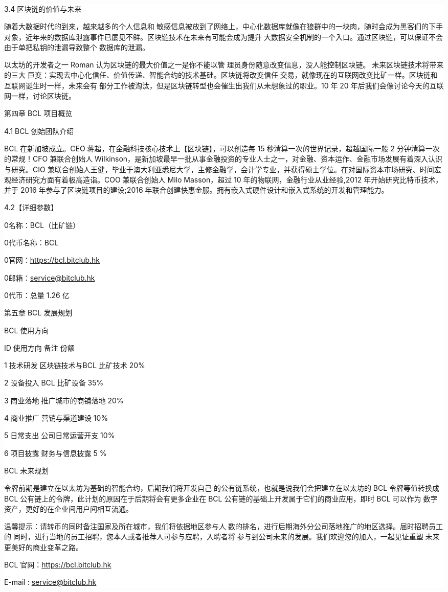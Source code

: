 
3.4 区块链的价值与未来

随着大数据时代的到来，越来越多的个人信息和 敏感信息被放到了网络上，中心化数据库就像在狼群中的一块肉，随时会成为黑客们的下手对象，近年来的数据库泄露事件已屡见不鲜。区块链技术在未来有可能会成为提升 大数据安全机制的一个入口。通过区块链，可以保证不会由于单把私钥的泄漏导致整个 数据库的泄漏。

以太坊的开发者之一 Roman 认为区块链的最大价值之一是你不能以管 理员身份随意改变信息，没人能控制区块链。 未来区块链技术将带来的三大 巨变：实现去中心化信任、价值传递、智能合约的技术基础。区块链将改变信任 交易，就像现在的互联网改变比矿一样。区块链和互联网诞生时一样，未来会有 部分工作被淘汰，但是区块链转型也会催生出我们从未想象过的职业。10 年 20 年后我们会像讨论今天的互联网一样，讨论区块链。



第四章 BCL 项目概览


4.1 BCL 创始团队介绍

BCL 在新加坡成立。CEO 蒋超，在金融科技核心技术上【区块链】，可以创造每 15 秒清算一次的世界记录，超越国际一般 2 分钟清算一次的常规！CFO 兼联合创始人 Wilkinson，是新加坡最早一批从事金融投资的专业人士之一，对金融、资本运作、金融市场发展有着深入认识与研究。CIO 兼联合创始人王健，毕业于澳大利亚悉尼大学，主修金融学，会计学专业，并获得硕士学位。在对国际资本市场研究、时间宏观经济研究方面有着极高造诣。COO 兼联合创始人 Milo Masson，超过 10 年的物联网，金融行业从业经验,2012 年开始研究比特币技术，并于 2016 年参与了区块链项目的建设;2016 年联合创建快惠金服。拥有嵌入式硬件设计和嵌入式系统的开发和管理能力。


4.2【详细参数】

0名称：BCL（比矿链）

0代币名称：BCL

0官网：https://bcl.bitclub.hk

0邮箱：service@bitclub.hk

0代币：总量 1.26 亿  



第五章 BCL 发展规划


BCL 使用方向

ID 使用方向	备注	份额
			
1	技术研发	区块链技术与BCL 比矿技术	20%
			
2	设备投入	BCL 比矿设备	35%
			
3	商业落地	推广城市的商铺落地	20%
			
4	商业推广	营销与渠道建设	10%
			
5	日常支出	公司日常运营开支	10%
			
6	项目披露	财务与信息披露	5 %

BCL 未来规划 

令牌前期是建立在以太坊为基础的智能合约，后期我们将开发自己 的公有链系统，也就是说我们会把建立在以太坊的 BCL 令牌等值转换成 BCL 公有链上的令牌，此计划的原因在于后期将会有更多企业在 BCL 公有链的基础上开发属于它们的商业应用，即时 BCL 可以作为 数字资产，更好的在企业间用户间相互流通。


温馨提示：请转币的同时备注国家及所在城市，我们将依据地区参与人 数的排名，进行后期海外分公司落地推广的地区选择。届时招聘员工的 同时，进行当地的员工招聘，您本人或者推荐人可参与应聘，入聘者将 参与到公司未来的发展。我们欢迎您的加入，一起见证重塑 未来更美好的商业变革之路。

BCL 官网：https://bcl.bitclub.hk

E-mail : service@bitclub.hk
